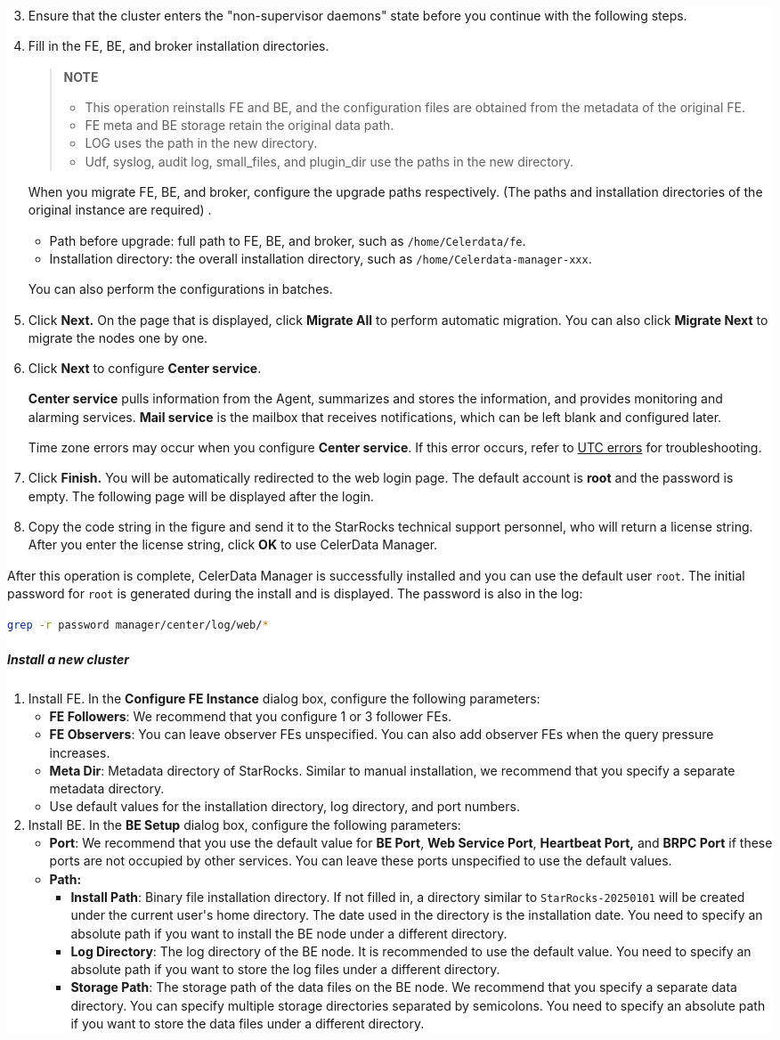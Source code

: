 3. Ensure that the cluster enters the "non-supervisor daemons" state before you continue with the following steps.
4. Fill in the FE, BE, and broker installation directories. 

   > **NOTE**
   >
   > - This operation reinstalls FE and BE, and the configuration files are obtained from the metadata of the original FE.
   > - FE meta and BE storage retain the original data path.
   > - LOG uses the path in the new directory.
   > - Udf, syslog, audit log, small_files, and plugin_dir use the paths in the new directory.

   When you migrate FE, BE, and broker, configure the upgrade paths respectively. (The paths and installation directories of the original instance are required) .

     - Path before upgrade: full path to FE, BE, and broker, such as `/home/Celerdata/fe`. 
     - Installation directory: the overall installation directory, such as `/home/Celerdata-manager-xxx`. 

   You can also perform the configurations in batches.

5. Click **Next.** On the page that is displayed, click **Migrate All** to perform automatic migration. You can also click **Migrate Next** to migrate the nodes one by one. 
6. Click **Next** to configure **Center service**. 

   **Center service** pulls information from the Agent, summarizes and stores the information, and provides monitoring and alarming services. **Mail service** is the mailbox that receives notifications, which can be left blank and configured later.

   Time zone errors may occur when you configure **Center service**. If this error occurs, refer to [UTC errors](#utc-error) for troubleshooting.

7. Click **Finish.** You will be automatically redirected to the web login page. The default account is **root** and the password is empty. The following page will be displayed after the login. 
8. Copy the code string in the figure and send it to the StarRocks technical support personnel, who will return a license string. After you enter the license string, click **OK** to use CelerData Manager. 

After this operation is complete, CelerData Manager is successfully installed and you can use the default user `root`. The initial password for `root` is generated during the install and is displayed. The password is also in the log:

```Bash
grep -r password manager/center/log/web/*
```

##### Install a new cluster

1. Install FE. In the **Configure FE Instance** dialog box, configure the following parameters:
   - **FE Followers**: We recommend that you configure 1 or 3 follower FEs. 
   - **FE Observers**: You can leave observer FEs unspecified. You can also add observer FEs when the query pressure increases.   
   - **Meta Dir**: Metadata directory of StarRocks. Similar to manual installation, we recommend that you specify a separate metadata directory. 
   - Use default values for the installation directory, log directory, and port numbers. 
2. Install BE. In the **BE Setup** dialog box, configure the following parameters:
   - **Port**: We recommend that you use the default value for **BE Port**, **Web Service Port**, **Heartbeat Port,** and **BRPC Port** if these ports are not occupied by other services. You can leave these ports unspecified to use the default values.
   - **Path:** 
      - **Install Path**: Binary file installation directory. If not filled in, a directory similar to `StarRocks-20250101` will be created under the current user's home directory. The date used in the directory is the installation date. You need to specify an absolute path if you want to install the BE node under a different directory.
      - **Log Directory**: The log directory of the BE node. It is recommended to use the default value. You need to specify an absolute path if you want to store the log files under a different directory.
      - **Storage Path**: The storage path of the data files on the BE node. We recommend that you specify a separate data directory. You can specify multiple storage directories separated by semicolons. You need to specify an absolute path if you want to store the data files under a different directory.